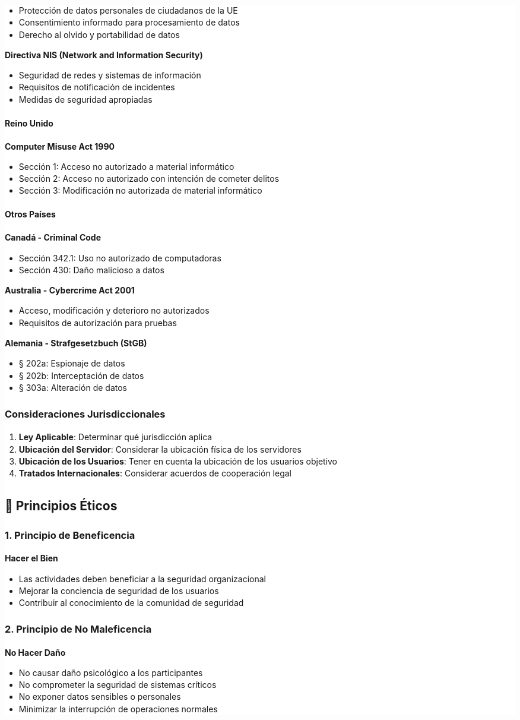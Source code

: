 - Protección de datos personales de ciudadanos de la UE
- Consentimiento informado para procesamiento de datos
- Derecho al olvido y portabilidad de datos

**Directiva NIS (Network and Information Security)**

- Seguridad de redes y sistemas de información
- Requisitos de notificación de incidentes
- Medidas de seguridad apropiadas

#### Reino Unido

**Computer Misuse Act 1990**

- Sección 1: Acceso no autorizado a material informático
- Sección 2: Acceso no autorizado con intención de cometer delitos
- Sección 3: Modificación no autorizada de material informático

#### Otros Países

**Canadá - Criminal Code**
- Sección 342.1: Uso no autorizado de computadoras
- Sección 430: Daño malicioso a datos

**Australia - Cybercrime Act 2001**
- Acceso, modificación y deterioro no autorizados
- Requisitos de autorización para pruebas

**Alemania - Strafgesetzbuch (StGB)**
- § 202a: Espionaje de datos
- § 202b: Interceptación de datos
- § 303a: Alteración de datos

### Consideraciones Jurisdiccionales

1. **Ley Aplicable**: Determinar qué jurisdicción aplica
2. **Ubicación del Servidor**: Considerar la ubicación física de los servidores
3. **Ubicación de los Usuarios**: Tener en cuenta la ubicación de los usuarios objetivo
4. **Tratados Internacionales**: Considerar acuerdos de cooperación legal

## 🤝 Principios Éticos

### 1. Principio de Beneficencia

**Hacer el Bien**
- Las actividades deben beneficiar a la seguridad organizacional
- Mejorar la conciencia de seguridad de los usuarios
- Contribuir al conocimiento de la comunidad de seguridad

### 2. Principio de No Maleficencia

**No Hacer Daño**
- No causar daño psicológico a los participantes
- No comprometer la seguridad de sistemas críticos
- No exponer datos sensibles o personales
- Minimizar la interrupción de operaciones normales
